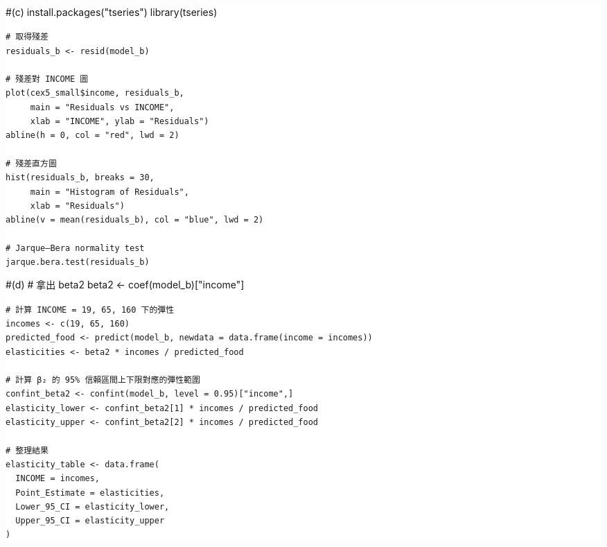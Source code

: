     
    
    
    
    
#(c)
    install.packages("tseries")
    library(tseries)
    
    # 取得殘差
    residuals_b <- resid(model_b)
    
    # 殘差對 INCOME 圖
    plot(cex5_small$income, residuals_b, 
         main = "Residuals vs INCOME", 
         xlab = "INCOME", ylab = "Residuals")
    abline(h = 0, col = "red", lwd = 2)
    
    # 殘差直方圖
    hist(residuals_b, breaks = 30, 
         main = "Histogram of Residuals", 
         xlab = "Residuals")
    abline(v = mean(residuals_b), col = "blue", lwd = 2)
    
    # Jarque–Bera normality test
    jarque.bera.test(residuals_b)
    

  
    
#(d)
    # 拿出 beta2
    beta2 <- coef(model_b)["income"]
    
    # 計算 INCOME = 19, 65, 160 下的彈性
    incomes <- c(19, 65, 160)
    predicted_food <- predict(model_b, newdata = data.frame(income = incomes))
    elasticities <- beta2 * incomes / predicted_food
    
    # 計算 β₂ 的 95% 信賴區間上下限對應的彈性範圍
    confint_beta2 <- confint(model_b, level = 0.95)["income",]
    elasticity_lower <- confint_beta2[1] * incomes / predicted_food
    elasticity_upper <- confint_beta2[2] * incomes / predicted_food
    
    # 整理結果
    elasticity_table <- data.frame(
      INCOME = incomes,
      Point_Estimate = elasticities,
      Lower_95_CI = elasticity_lower,
      Upper_95_CI = elasticity_upper
    )
    